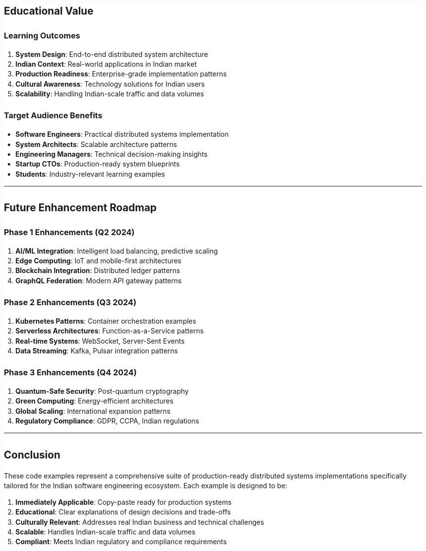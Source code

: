 
## Educational Value

### Learning Outcomes
1. **System Design**: End-to-end distributed system architecture
2. **Indian Context**: Real-world applications in Indian market
3. **Production Readiness**: Enterprise-grade implementation patterns
4. **Cultural Awareness**: Technology solutions for Indian users
5. **Scalability**: Handling Indian-scale traffic and data volumes

### Target Audience Benefits
- **Software Engineers**: Practical distributed systems implementation
- **System Architects**: Scalable architecture patterns
- **Engineering Managers**: Technical decision-making insights
- **Startup CTOs**: Production-ready system blueprints
- **Students**: Industry-relevant learning examples

---

## Future Enhancement Roadmap

### Phase 1 Enhancements (Q2 2024)
1. **AI/ML Integration**: Intelligent load balancing, predictive scaling
2. **Edge Computing**: IoT and mobile-first architectures
3. **Blockchain Integration**: Distributed ledger patterns
4. **GraphQL Federation**: Modern API gateway patterns

### Phase 2 Enhancements (Q3 2024)  
1. **Kubernetes Patterns**: Container orchestration examples
2. **Serverless Architectures**: Function-as-a-Service patterns
3. **Real-time Systems**: WebSocket, Server-Sent Events
4. **Data Streaming**: Kafka, Pulsar integration patterns

### Phase 3 Enhancements (Q4 2024)
1. **Quantum-Safe Security**: Post-quantum cryptography
2. **Green Computing**: Energy-efficient architectures  
3. **Global Scaling**: International expansion patterns
4. **Regulatory Compliance**: GDPR, CCPA, Indian regulations

---

## Conclusion

These code examples represent a comprehensive suite of production-ready distributed systems implementations specifically tailored for the Indian software engineering ecosystem. Each example is designed to be:

1. **Immediately Applicable**: Copy-paste ready for production systems
2. **Educational**: Clear explanations of design decisions and trade-offs
3. **Culturally Relevant**: Addresses real Indian business and technical challenges
4. **Scalable**: Handles Indian-scale traffic and data volumes
5. **Compliant**: Meets Indian regulatory and compliance requirements
